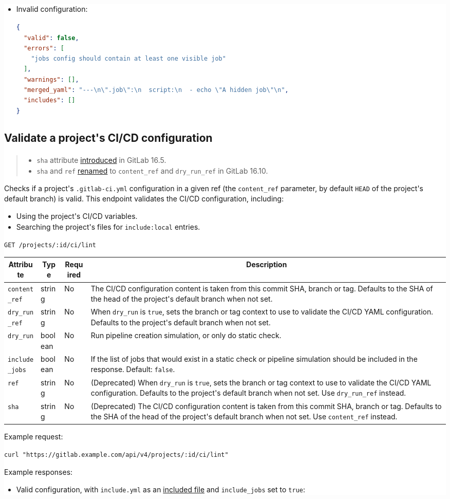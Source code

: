 - Invalid configuration:

  ```json
  {
    "valid": false,
    "errors": [
      "jobs config should contain at least one visible job"
    ],
    "warnings": [],
    "merged_yaml": "---\n\".job\":\n  script:\n  - echo \"A hidden job\"\n",
    "includes": []
  }
  ```

## Validate a project's CI/CD configuration

> - `sha` attribute [introduced](https://gitlab.com/gitlab-org/gitlab/-/issues/369212) in GitLab 16.5.
> - `sha` and `ref` [renamed](https://gitlab.com/gitlab-org/gitlab/-/merge_requests/143098) to `content_ref` and `dry_run_ref` in GitLab 16.10.

Checks if a project's `.gitlab-ci.yml` configuration in a given ref (the
`content_ref` parameter, by default `HEAD` of the project's default branch) is valid.
This endpoint validates the CI/CD configuration, including:

- Using the project's CI/CD variables.
- Searching the project's files for `include:local` entries.

```plaintext
GET /projects/:id/ci/lint
```

| Attribute      | Type    | Required | Description |
|----------------|---------|----------|-------------|
| `content_ref`  | string  | No       | The CI/CD configuration content is taken from this commit SHA, branch or tag. Defaults to the SHA of the head of the project's default branch when not set. |
| `dry_run_ref`  | string  | No       | When `dry_run` is `true`, sets the branch or tag context to use to validate the CI/CD YAML configuration. Defaults to the project's default branch when not set. |
| `dry_run`      | boolean | No       | Run pipeline creation simulation, or only do static check. |
| `include_jobs` | boolean | No       | If the list of jobs that would exist in a static check or pipeline simulation should be included in the response. Default: `false`. |
| `ref`          | string  | No       | (Deprecated) When `dry_run` is `true`, sets the branch or tag context to use to validate the CI/CD YAML configuration. Defaults to the project's default branch when not set. Use `dry_run_ref` instead. |
| `sha`          | string  | No       | (Deprecated) The CI/CD configuration content is taken from this commit SHA, branch or tag. Defaults to the SHA of the head of the project's default branch when not set. Use `content_ref` instead. |

Example request:

```shell
curl "https://gitlab.example.com/api/v4/projects/:id/ci/lint"
```

Example responses:

- Valid configuration, with `include.yml` as an [included file](../ci/yaml/index.md#include)
  and `include_jobs` set to `true`:
